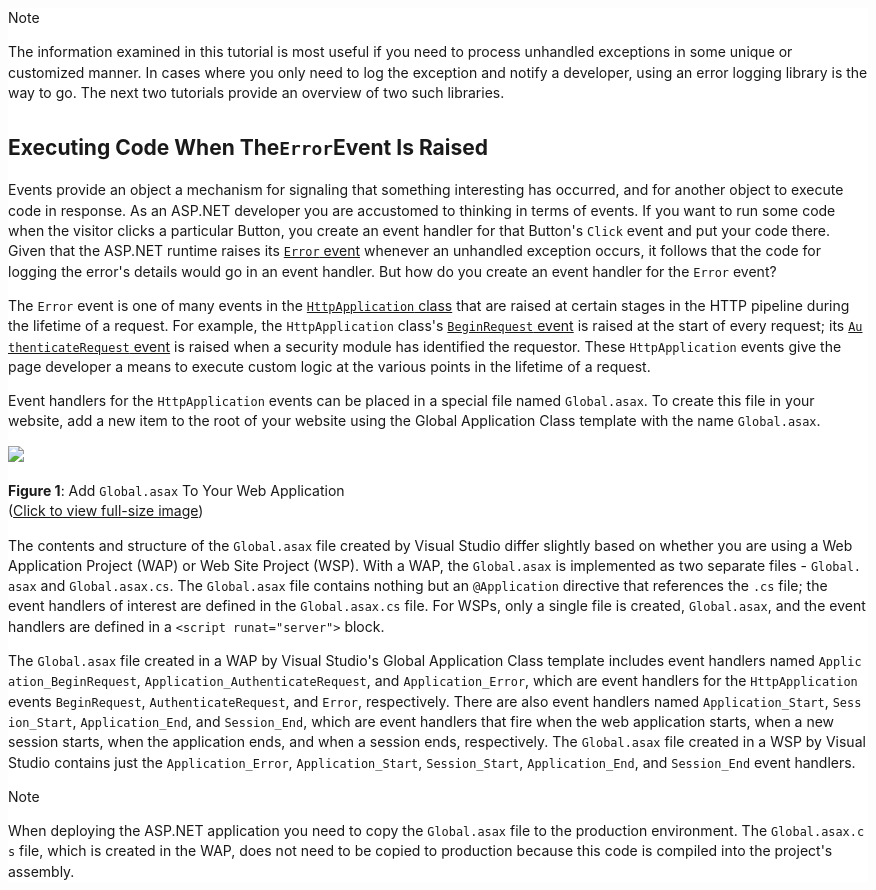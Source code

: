 > [!NOTE]
> The information examined in this tutorial is most useful if you need to process unhandled exceptions in some unique or customized manner. In cases where you only need to log the exception and notify a developer, using an error logging library is the way to go. The next two tutorials provide an overview of two such libraries.


## Executing Code When The`Error`Event Is Raised

Events provide an object a mechanism for signaling that something interesting has occurred, and for another object to execute code in response. As an ASP.NET developer you are accustomed to thinking in terms of events. If you want to run some code when the visitor clicks a particular Button, you create an event handler for that Button's `Click` event and put your code there. Given that the ASP.NET runtime raises its [`Error` event](https://msdn.microsoft.com/library/system.web.httpapplication.error.aspx) whenever an unhandled exception occurs, it follows that the code for logging the error's details would go in an event handler. But how do you create an event handler for the `Error` event?

The `Error` event is one of many events in the [`HttpApplication` class](https://msdn.microsoft.com/library/system.web.httpapplication.aspx) that are raised at certain stages in the HTTP pipeline during the lifetime of a request. For example, the `HttpApplication` class's [`BeginRequest` event](https://msdn.microsoft.com/library/system.web.httpapplication.beginrequest.aspx) is raised at the start of every request; its [`AuthenticateRequest` event](https://msdn.microsoft.com/library/system.web.httpapplication.authenticaterequest.aspx) is raised when a security module has identified the requestor. These `HttpApplication` events give the page developer a means to execute custom logic at the various points in the lifetime of a request.

Event handlers for the `HttpApplication` events can be placed in a special file named `Global.asax`. To create this file in your website, add a new item to the root of your website using the Global Application Class template with the name `Global.asax`.

[![](processing-unhandled-exceptions-cs/_static/image2.png)](processing-unhandled-exceptions-cs/_static/image1.png)

**Figure 1**: Add `Global.asax` To Your Web Application  
([Click to view full-size image](processing-unhandled-exceptions-cs/_static/image3.png))

The contents and structure of the `Global.asax` file created by Visual Studio differ slightly based on whether you are using a Web Application Project (WAP) or Web Site Project (WSP). With a WAP, the `Global.asax` is implemented as two separate files - `Global.asax` and `Global.asax.cs`. The `Global.asax` file contains nothing but an `@Application` directive that references the `.cs` file; the event handlers of interest are defined in the `Global.asax.cs` file. For WSPs, only a single file is created, `Global.asax`, and the event handlers are defined in a `<script runat="server">` block.

The `Global.asax` file created in a WAP by Visual Studio's Global Application Class template includes event handlers named `Application_BeginRequest`, `Application_AuthenticateRequest`, and `Application_Error`, which are event handlers for the `HttpApplication` events `BeginRequest`, `AuthenticateRequest`, and `Error`, respectively. There are also event handlers named `Application_Start`, `Session_Start`, `Application_End`, and `Session_End`, which are event handlers that fire when the web application starts, when a new session starts, when the application ends, and when a session ends, respectively. The `Global.asax` file created in a WSP by Visual Studio contains just the `Application_Error`, `Application_Start`, `Session_Start`, `Application_End`, and `Session_End` event handlers.

> [!NOTE]
> When deploying the ASP.NET application you need to copy the `Global.asax` file to the production environment. The `Global.asax.cs` file, which is created in the WAP, does not need to be copied to production because this code is compiled into the project's assembly.
